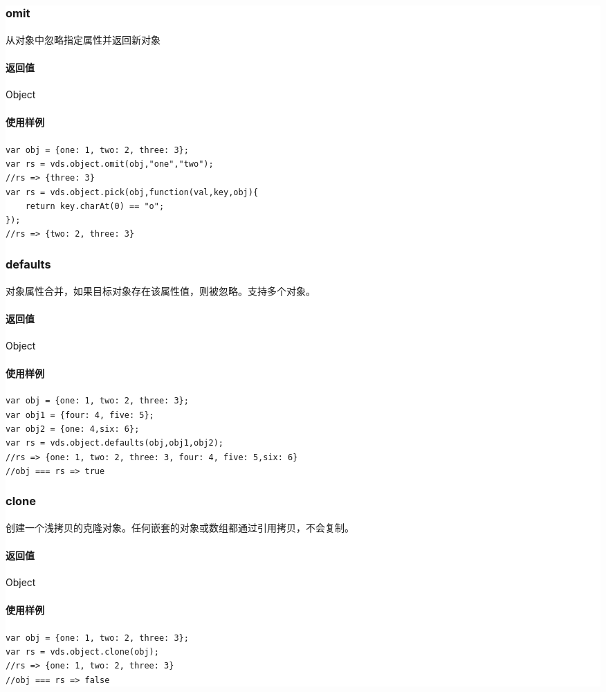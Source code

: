 ### omit

从对象中忽略指定属性并返回新对象

#### 返回值

Object

#### 使用样例

```text
var obj = {one: 1, two: 2, three: 3};
var rs = vds.object.omit(obj,"one","two");
//rs => {three: 3}
var rs = vds.object.pick(obj,function(val,key,obj){
    return key.charAt(0) == "o";
});
//rs => {two: 2, three: 3}
```

### defaults

对象属性合并，如果目标对象存在该属性值，则被忽略。支持多个对象。

#### 返回值

Object

#### 使用样例

```text
var obj = {one: 1, two: 2, three: 3};
var obj1 = {four: 4, five: 5};
var obj2 = {one: 4,six: 6};
var rs = vds.object.defaults(obj,obj1,obj2);
//rs => {one: 1, two: 2, three: 3, four: 4, five: 5,six: 6}
//obj === rs => true
```

### clone

创建一个浅拷贝的克隆对象。任何嵌套的对象或数组都通过引用拷贝，不会复制。

#### 返回值

Object

#### 使用样例

```text
var obj = {one: 1, two: 2, three: 3};
var rs = vds.object.clone(obj);
//rs => {one: 1, two: 2, three: 3}
//obj === rs => false
```
